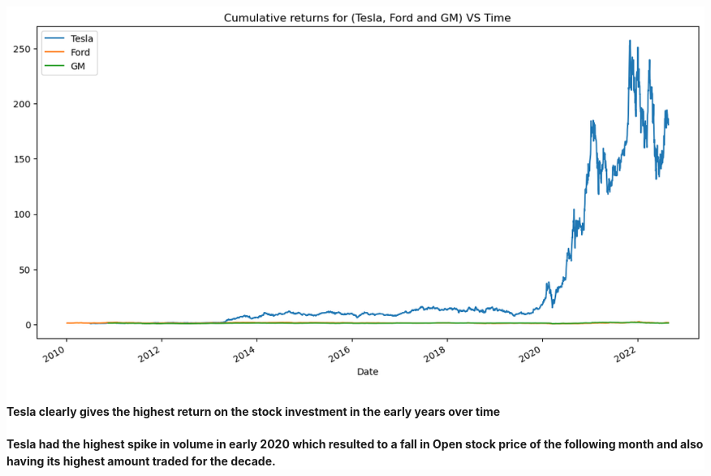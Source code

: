 ![png](output_47_1.png)

#### Tesla clearly gives the highest return on the stock investment in the early years over time

#### Tesla had the highest spike in volume in early 2020 which resulted to a fall in Open stock price of the following month and also having its highest amount traded for the decade.

